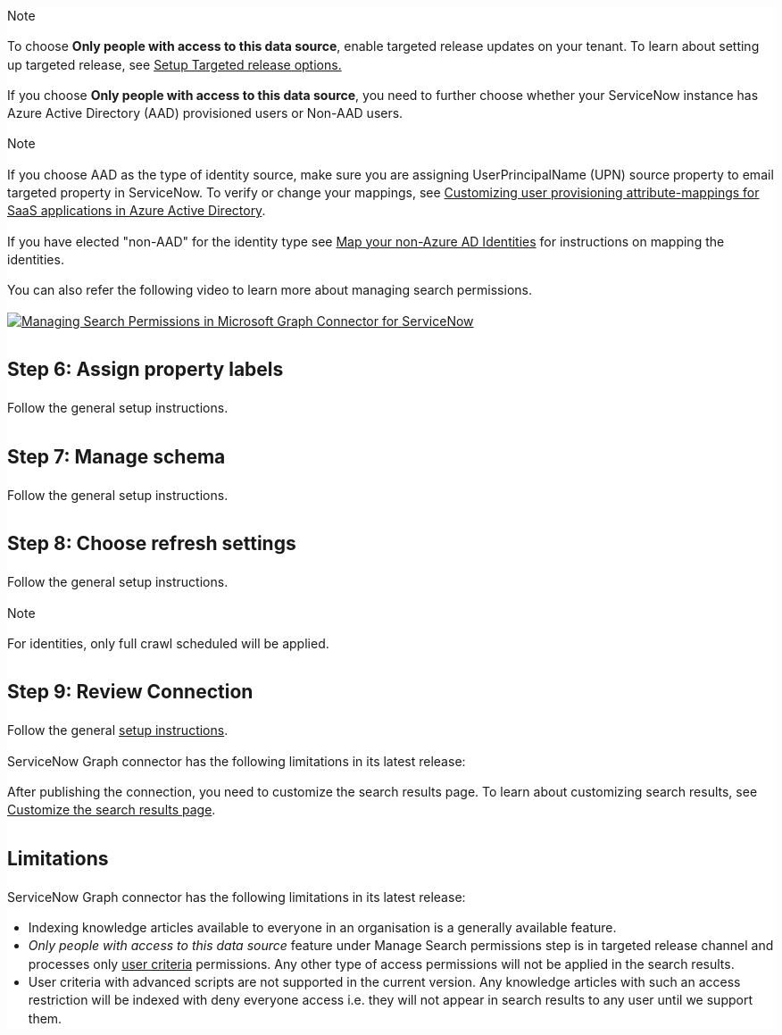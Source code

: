 >[!NOTE]
>To choose **Only people with access to this data source**, enable targeted release updates on your tenant. To learn about setting up targeted release, see [Setup Targeted release options.](https://docs.microsoft.com/en-us/microsoft-365/admin/manage/release-options-in-office-365?preserve-view=true&view=o365-worldwide)

If you choose **Only people with access to this data source**, you need to further choose whether your ServiceNow instance has Azure Active Directory (AAD) provisioned users or Non-AAD users.

>[!NOTE]
>If you choose AAD as the type of identity source, make sure you are assigning UserPrincipalName (UPN) source property to email targeted property in ServiceNow. To verify or change your mappings, see [Customizing user provisioning attribute-mappings for SaaS applications in Azure Active Directory](https://docs.microsoft.com/azure/active-directory/app-provisioning/customize-application-attributes).

If you have elected "non-AAD" for the identity type see [Map your non-Azure AD Identities](map-non-aad.md) for instructions on mapping the identities. 

You can also refer the following video to learn more about managing search permissions.

[![Managing Search Permissions in Microsoft Graph Connector for ServiceNow](https://img.youtube.com/vi/TVSkJpk1RiE/hqdefault.jpg)](https://www.youtube.com/watch?v=TVSkJpk1RiE)

## Step 6: Assign property labels

Follow the general setup instructions.

## Step 7: Manage schema

Follow the general setup instructions.

## Step 8: Choose refresh settings

Follow the general setup instructions.

>[!NOTE]
>For identities, only full crawl scheduled will be applied.

## Step 9: Review Connection

Follow the general [setup instructions](./configure-connector.md).

ServiceNow Graph connector has the following limitations in its latest release:

After publishing the connection, you need to customize the search results page. To learn about customizing search results, see [Customize the search results page](https://docs.microsoft.com/microsoftsearch/configure-connector#next-steps-customize-the-search-results-page).

## Limitations
ServiceNow Graph connector has the following limitations in its latest release:
- Indexing knowledge articles available to everyone in an organisation is a generally available feature.
- *Only people with access to this data source* feature under Manage Search permissions step is in targeted release channel and processes only [user criteria](https://hi.service-now.com/kb_view.do?sysparm_article=KB0550924) permissions. Any other type of access permissions will not be applied in the search results.
- User criteria with advanced scripts are not supported in the current version. Any knowledge articles with such an access restriction will be indexed with deny everyone access i.e. they will not appear in search results to any user until we support them.
